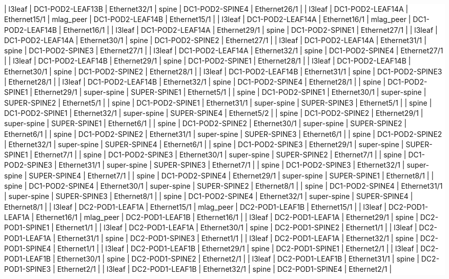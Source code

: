 | l3leaf | DC1-POD2-LEAF13B | Ethernet32/1 | spine | DC1-POD2-SPINE4 | Ethernet26/1 |
| l3leaf | DC1-POD2-LEAF14A | Ethernet15/1 | mlag_peer | DC1-POD2-LEAF14B | Ethernet15/1 |
| l3leaf | DC1-POD2-LEAF14A | Ethernet16/1 | mlag_peer | DC1-POD2-LEAF14B | Ethernet16/1 |
| l3leaf | DC1-POD2-LEAF14A | Ethernet29/1 | spine | DC1-POD2-SPINE1 | Ethernet27/1 |
| l3leaf | DC1-POD2-LEAF14A | Ethernet30/1 | spine | DC1-POD2-SPINE2 | Ethernet27/1 |
| l3leaf | DC1-POD2-LEAF14A | Ethernet31/1 | spine | DC1-POD2-SPINE3 | Ethernet27/1 |
| l3leaf | DC1-POD2-LEAF14A | Ethernet32/1 | spine | DC1-POD2-SPINE4 | Ethernet27/1 |
| l3leaf | DC1-POD2-LEAF14B | Ethernet29/1 | spine | DC1-POD2-SPINE1 | Ethernet28/1 |
| l3leaf | DC1-POD2-LEAF14B | Ethernet30/1 | spine | DC1-POD2-SPINE2 | Ethernet28/1 |
| l3leaf | DC1-POD2-LEAF14B | Ethernet31/1 | spine | DC1-POD2-SPINE3 | Ethernet28/1 |
| l3leaf | DC1-POD2-LEAF14B | Ethernet32/1 | spine | DC1-POD2-SPINE4 | Ethernet28/1 |
| spine | DC1-POD2-SPINE1 | Ethernet29/1 | super-spine | SUPER-SPINE1 | Ethernet5/1 |
| spine | DC1-POD2-SPINE1 | Ethernet30/1 | super-spine | SUPER-SPINE2 | Ethernet5/1 |
| spine | DC1-POD2-SPINE1 | Ethernet31/1 | super-spine | SUPER-SPINE3 | Ethernet5/1 |
| spine | DC1-POD2-SPINE1 | Ethernet32/1 | super-spine | SUPER-SPINE4 | Ethernet5/2 |
| spine | DC1-POD2-SPINE2 | Ethernet29/1 | super-spine | SUPER-SPINE1 | Ethernet6/1 |
| spine | DC1-POD2-SPINE2 | Ethernet30/1 | super-spine | SUPER-SPINE2 | Ethernet6/1 |
| spine | DC1-POD2-SPINE2 | Ethernet31/1 | super-spine | SUPER-SPINE3 | Ethernet6/1 |
| spine | DC1-POD2-SPINE2 | Ethernet32/1 | super-spine | SUPER-SPINE4 | Ethernet6/1 |
| spine | DC1-POD2-SPINE3 | Ethernet29/1 | super-spine | SUPER-SPINE1 | Ethernet7/1 |
| spine | DC1-POD2-SPINE3 | Ethernet30/1 | super-spine | SUPER-SPINE2 | Ethernet7/1 |
| spine | DC1-POD2-SPINE3 | Ethernet31/1 | super-spine | SUPER-SPINE3 | Ethernet7/1 |
| spine | DC1-POD2-SPINE3 | Ethernet32/1 | super-spine | SUPER-SPINE4 | Ethernet7/1 |
| spine | DC1-POD2-SPINE4 | Ethernet29/1 | super-spine | SUPER-SPINE1 | Ethernet8/1 |
| spine | DC1-POD2-SPINE4 | Ethernet30/1 | super-spine | SUPER-SPINE2 | Ethernet8/1 |
| spine | DC1-POD2-SPINE4 | Ethernet31/1 | super-spine | SUPER-SPINE3 | Ethernet8/1 |
| spine | DC1-POD2-SPINE4 | Ethernet32/1 | super-spine | SUPER-SPINE4 | Ethernet8/1 |
| l3leaf | DC2-POD1-LEAF1A | Ethernet15/1 | mlag_peer | DC2-POD1-LEAF1B | Ethernet15/1 |
| l3leaf | DC2-POD1-LEAF1A | Ethernet16/1 | mlag_peer | DC2-POD1-LEAF1B | Ethernet16/1 |
| l3leaf | DC2-POD1-LEAF1A | Ethernet29/1 | spine | DC2-POD1-SPINE1 | Ethernet1/1 |
| l3leaf | DC2-POD1-LEAF1A | Ethernet30/1 | spine | DC2-POD1-SPINE2 | Ethernet1/1 |
| l3leaf | DC2-POD1-LEAF1A | Ethernet31/1 | spine | DC2-POD1-SPINE3 | Ethernet1/1 |
| l3leaf | DC2-POD1-LEAF1A | Ethernet32/1 | spine | DC2-POD1-SPINE4 | Ethernet1/1 |
| l3leaf | DC2-POD1-LEAF1B | Ethernet29/1 | spine | DC2-POD1-SPINE1 | Ethernet2/1 |
| l3leaf | DC2-POD1-LEAF1B | Ethernet30/1 | spine | DC2-POD1-SPINE2 | Ethernet2/1 |
| l3leaf | DC2-POD1-LEAF1B | Ethernet31/1 | spine | DC2-POD1-SPINE3 | Ethernet2/1 |
| l3leaf | DC2-POD1-LEAF1B | Ethernet32/1 | spine | DC2-POD1-SPINE4 | Ethernet2/1 |